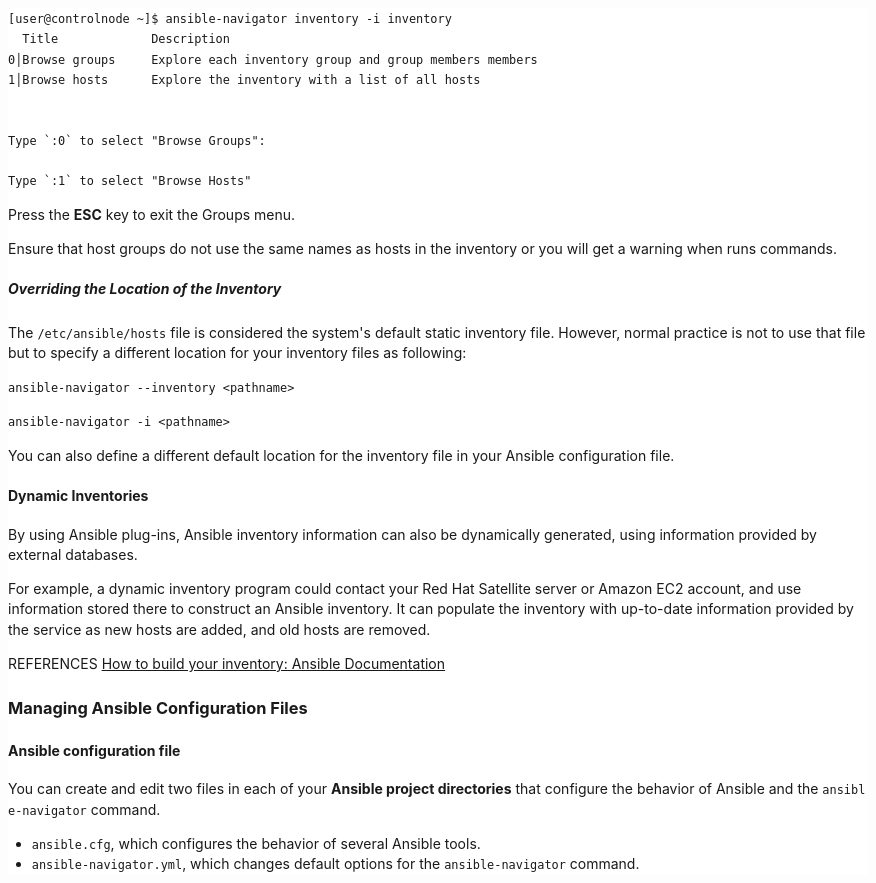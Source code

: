```
[user@controlnode ~]$ ansible-navigator inventory -i inventory
  Title             Description
0│Browse groups     Explore each inventory group and group members members
1│Browse hosts      Explore the inventory with a list of all hosts


Type `:0` to select "Browse Groups":

Type `:1` to select "Browse Hosts"
```

Press the **ESC** key to exit the Groups menu. 

Ensure that host groups do not use the same names as hosts in the inventory or you will get a warning when runs commands.



##### Overriding the Location of the Inventory

The `/etc/ansible/hosts` file is considered the system's default static inventory file. However, normal practice is not to use that file but to specify a different location for your inventory files as following:

`ansible-navigator --inventory <pathname>`

`ansible-navigator -i <pathname>`



You can also define a different default location for the inventory file in your Ansible configuration file.



#### Dynamic Inventories

By using Ansible plug-ins, Ansible inventory information can also be dynamically generated, using information provided by external databases. 

For example, a dynamic inventory program could contact your Red Hat Satellite server or Amazon EC2 account, and use information stored there to construct an Ansible inventory. It can populate the inventory with up-to-date information provided by the service as new hosts are added, and old hosts are removed.

REFERENCES [How to build your inventory: Ansible Documentation](http://docs.ansible.com/ansible/latest/user_guide/intro_inventory.html)





### Managing Ansible Configuration Files

#### Ansible configuration file

You can create and edit two files in each of your **Ansible project directories** that configure the behavior of Ansible and the `ansible-navigator` command. 

- `ansible.cfg`, which configures the behavior of several Ansible tools.
- `ansible-navigator.yml`, which changes default options for the `ansible-navigator` command.
